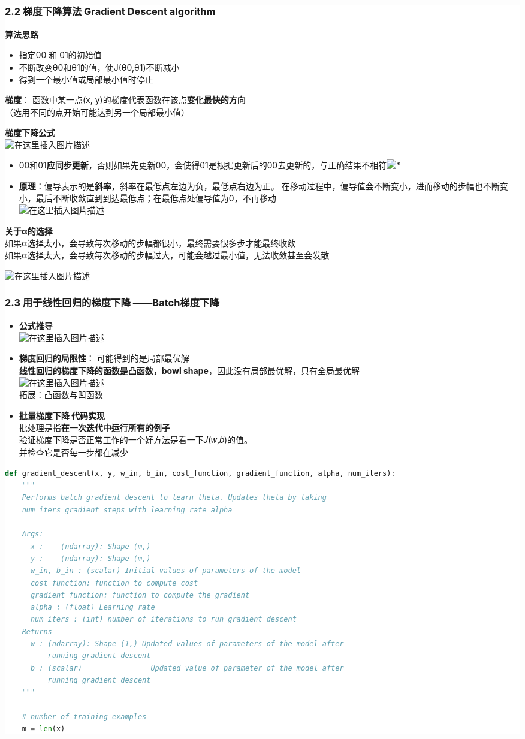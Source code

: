 ### 2.2 梯度下降算法 Gradient Descent algorithm

**算法思路**

- 指定θ0 和 θ1的初始值
- 不断改变θ0和θ1的值，使J(θ0,θ1)不断减小
- 得到一个最小值或局部最小值时停止

**梯度**： 函数中某一点(x, y)的梯度代表函数在该点**变化最快的方向**  
（选用不同的点开始可能达到另一个局部最小值）

**梯度下降公式**  
![在这里插入图片描述](https://cnchu-1310638968.cos.ap-nanjing.myqcloud.com/2023_2/pic/202311101830952.png)

- θ0和θ1**应同步更新**，否则如果先更新θ0，会使得θ1是根据更新后的θ0去更新的，与正确结果不相符![*](https://cnchu-1310638968.cos.ap-nanjing.myqcloud.com/2023_2/pic/202311101830953.png)

- **原理**：偏导表示的是**斜率**，斜率在最低点左边为负，最低点右边为正。 在移动过程中，偏导值会不断变小，进而移动的步幅也不断变小，最后不断收敛直到到达最低点；在最低点处偏导值为0，不再移动  
  ![在这里插入图片描述](https://cnchu-1310638968.cos.ap-nanjing.myqcloud.com/2023_2/pic/202311101830954.png)

**关于α的选择**  
如果α选择太小，会导致每次移动的步幅都很小，最终需要很多步才能最终收敛  
如果α选择太大，会导致每次移动的步幅过大，可能会越过最小值，无法收敛甚至会发散

![在这里插入图片描述](https://cnchu-1310638968.cos.ap-nanjing.myqcloud.com/2023_2/pic/202311101830955.png)

### 2.3 用于线性回归的梯度下降 ——Batch梯度下降

- **公式推导**  
  ![在这里插入图片描述](https://cnchu-1310638968.cos.ap-nanjing.myqcloud.com/2023_2/pic/202311101830956.png)

- **梯度回归的局限性**： 可能得到的是局部最优解  
  **线性回归的梯度下降的函数是凸函数，bowl shape**，因此没有局部最优解，只有全局最优解  
  ![在这里插入图片描述](https://cnchu-1310638968.cos.ap-nanjing.myqcloud.com/2023_2/pic/202311101830957.png)  
  [拓展：凸函数与凹函数](https://www.cnblogs.com/tgycoder/p/6164541.html)

- **批量梯度下降 代码实现**  
  批处理是指**在一次迭代中运行所有的例子**  
  验证梯度下降是否正常工作的一个好方法是看一下𝐽(𝑤,𝑏)的值。  
  并检查它是否每一步都在减少

```python
def gradient_descent(x, y, w_in, b_in, cost_function, gradient_function, alpha, num_iters): 
    """
    Performs batch gradient descent to learn theta. Updates theta by taking 
    num_iters gradient steps with learning rate alpha
    
    Args:
      x :    (ndarray): Shape (m,)
      y :    (ndarray): Shape (m,)
      w_in, b_in : (scalar) Initial values of parameters of the model
      cost_function: function to compute cost
      gradient_function: function to compute the gradient
      alpha : (float) Learning rate
      num_iters : (int) number of iterations to run gradient descent
    Returns
      w : (ndarray): Shape (1,) Updated values of parameters of the model after
          running gradient descent
      b : (scalar)                Updated value of parameter of the model after
          running gradient descent
    """
    
    # number of training examples
    m = len(x)
```